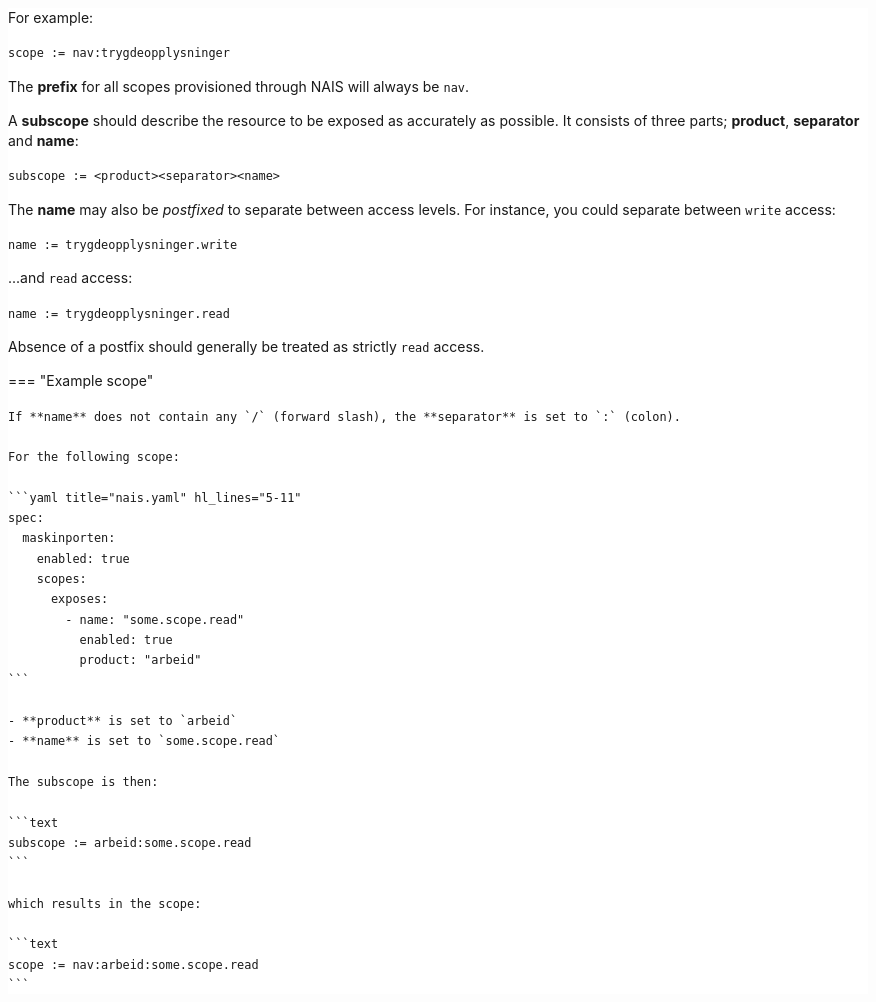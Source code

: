 For example:

```text
scope := nav:trygdeopplysninger
```

The **prefix** for all scopes provisioned through NAIS will always be `nav`.

A **subscope** should describe the resource to be exposed as accurately as possible.
It consists of three parts; **product**, **separator** and **name**:

```text
subscope := <product><separator><name>
```

The **name** may also be _postfixed_ to separate between access levels.
For instance, you could separate between `write` access:

```text
name := trygdeopplysninger.write
```

...and `read` access:

```text
name := trygdeopplysninger.read
```

Absence of a postfix should generally be treated as strictly `read` access.

=== "Example scope"

    If **name** does not contain any `/` (forward slash), the **separator** is set to `:` (colon).

    For the following scope:

    ```yaml title="nais.yaml" hl_lines="5-11"
    spec:
      maskinporten:
        enabled: true
        scopes:
          exposes:
            - name: "some.scope.read"
              enabled: true
              product: "arbeid"
    ```

    - **product** is set to `arbeid`
    - **name** is set to `some.scope.read`

    The subscope is then:

    ```text
    subscope := arbeid:some.scope.read
    ```

    which results in the scope:

    ```text
    scope := nav:arbeid:some.scope.read
    ```
